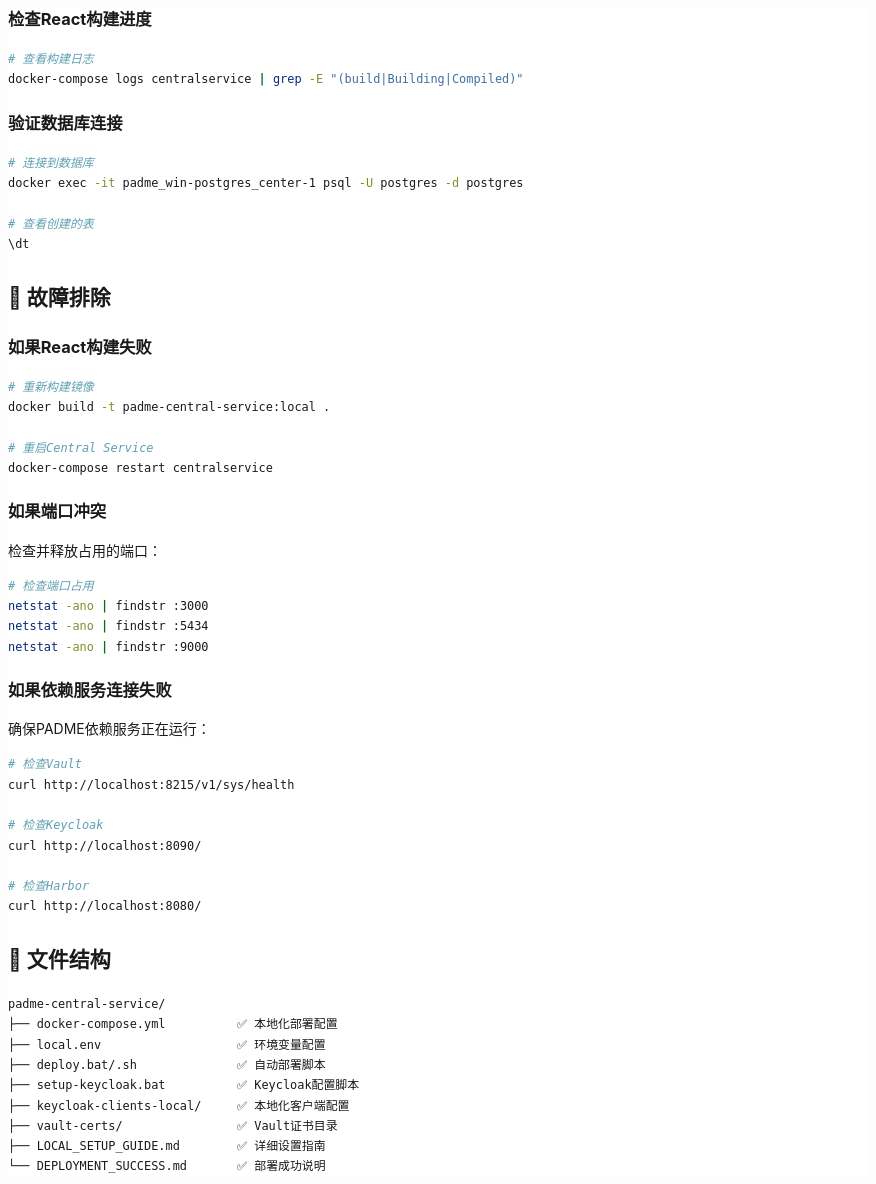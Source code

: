 ### 检查React构建进度
```bash
# 查看构建日志
docker-compose logs centralservice | grep -E "(build|Building|Compiled)"
```

### 验证数据库连接
```bash
# 连接到数据库
docker exec -it padme_win-postgres_center-1 psql -U postgres -d postgres

# 查看创建的表
\dt
```

## 🚨 故障排除

### 如果React构建失败
```bash
# 重新构建镜像
docker build -t padme-central-service:local .

# 重启Central Service
docker-compose restart centralservice
```

### 如果端口冲突
检查并释放占用的端口：
```bash
# 检查端口占用
netstat -ano | findstr :3000
netstat -ano | findstr :5434
netstat -ano | findstr :9000
```

### 如果依赖服务连接失败
确保PADME依赖服务正在运行：
```bash
# 检查Vault
curl http://localhost:8215/v1/sys/health

# 检查Keycloak
curl http://localhost:8090/

# 检查Harbor
curl http://localhost:8080/
```

## 📁 文件结构

```
padme-central-service/
├── docker-compose.yml          ✅ 本地化部署配置
├── local.env                   ✅ 环境变量配置
├── deploy.bat/.sh              ✅ 自动部署脚本
├── setup-keycloak.bat          ✅ Keycloak配置脚本
├── keycloak-clients-local/     ✅ 本地化客户端配置
├── vault-certs/                ✅ Vault证书目录
├── LOCAL_SETUP_GUIDE.md        ✅ 详细设置指南
└── DEPLOYMENT_SUCCESS.md       ✅ 部署成功说明
```
